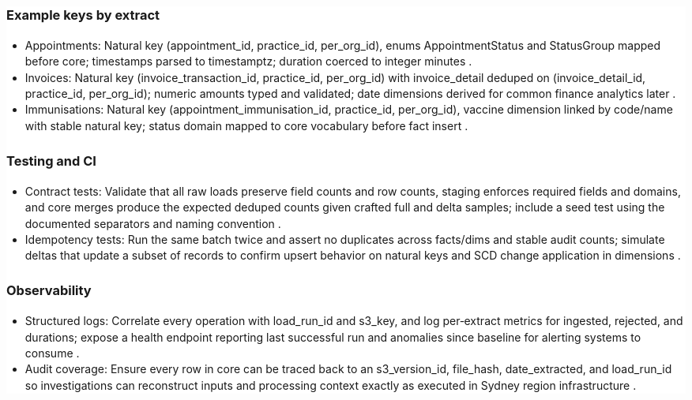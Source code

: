 ### Example keys by extract

- Appointments: Natural key (appointment_id, practice_id, per_org_id), enums AppointmentStatus and StatusGroup mapped before core; timestamps parsed to timestamptz; duration coerced to integer minutes .
- Invoices: Natural key (invoice_transaction_id, practice_id, per_org_id) with invoice_detail deduped on (invoice_detail_id, practice_id, per_org_id); numeric amounts typed and validated; date dimensions derived for common finance analytics later .
- Immunisations: Natural key (appointment_immunisation_id, practice_id, per_org_id), vaccine dimension linked by code/name with stable natural key; status domain mapped to core vocabulary before fact insert .

### Testing and CI

- Contract tests: Validate that all raw loads preserve field counts and row counts, staging enforces required fields and domains, and core merges produce the expected deduped counts given crafted full and delta samples; include a seed test using the documented separators and naming convention .
- Idempotency tests: Run the same batch twice and assert no duplicates across facts/dims and stable audit counts; simulate deltas that update a subset of records to confirm upsert behavior on natural keys and SCD change application in dimensions .

### Observability

- Structured logs: Correlate every operation with load_run_id and s3_key, and log per‑extract metrics for ingested, rejected, and durations; expose a health endpoint reporting last successful run and anomalies since baseline for alerting systems to consume .
- Audit coverage: Ensure every row in core can be traced back to an s3_version_id, file_hash, date_extracted, and load_run_id so investigations can reconstruct inputs and processing context exactly as executed in Sydney region infrastructure .
